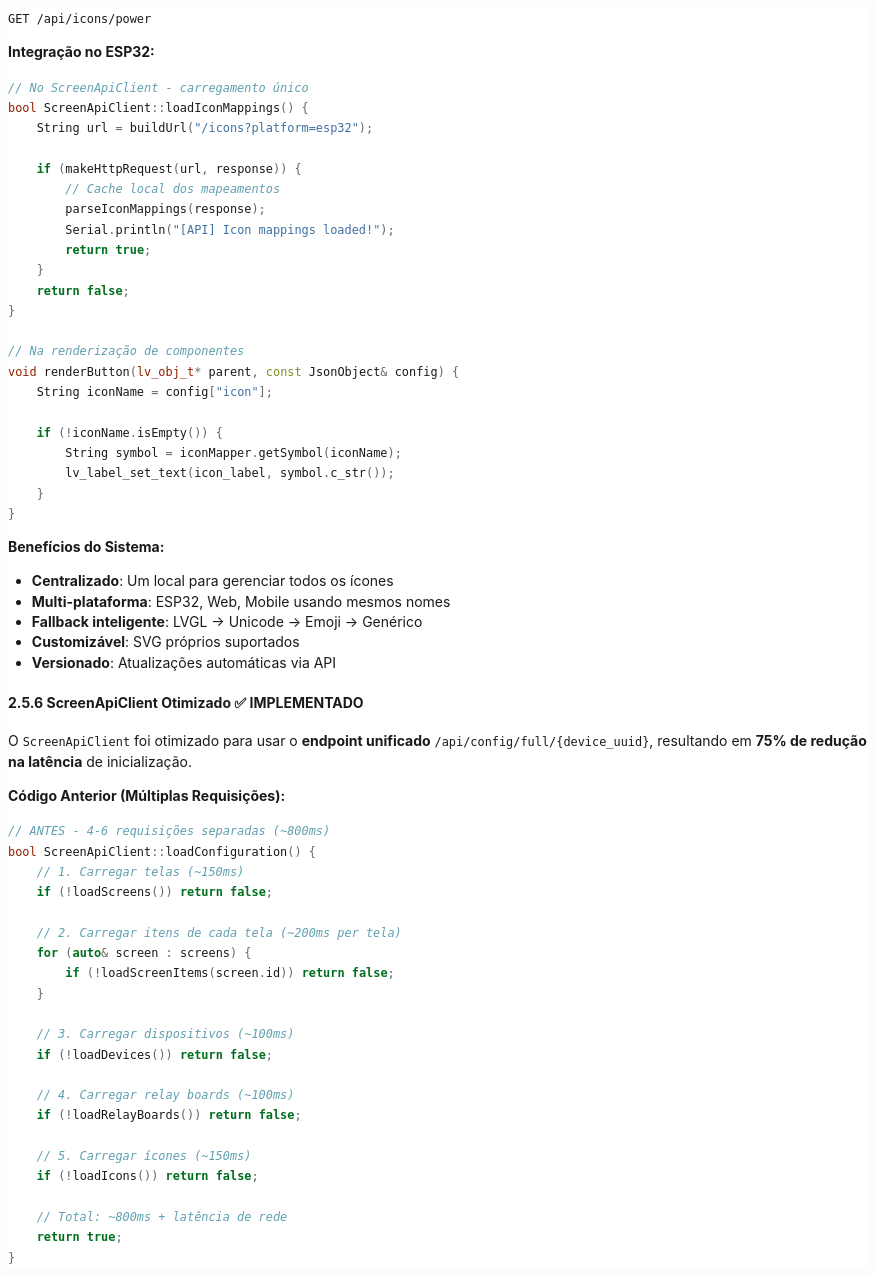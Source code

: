 ```bash
GET /api/icons/power
```

**Integração no ESP32:**
```cpp
// No ScreenApiClient - carregamento único
bool ScreenApiClient::loadIconMappings() {
    String url = buildUrl("/icons?platform=esp32");
    
    if (makeHttpRequest(url, response)) {
        // Cache local dos mapeamentos
        parseIconMappings(response);
        Serial.println("[API] Icon mappings loaded!");
        return true;
    }
    return false;
}

// Na renderização de componentes
void renderButton(lv_obj_t* parent, const JsonObject& config) {
    String iconName = config["icon"];
    
    if (!iconName.isEmpty()) {
        String symbol = iconMapper.getSymbol(iconName);
        lv_label_set_text(icon_label, symbol.c_str());
    }
}
```

**Benefícios do Sistema:**
- **Centralizado**: Um local para gerenciar todos os ícones
- **Multi-plataforma**: ESP32, Web, Mobile usando mesmos nomes
- **Fallback inteligente**: LVGL → Unicode → Emoji → Genérico
- **Customizável**: SVG próprios suportados
- **Versionado**: Atualizações automáticas via API

#### 2.5.6 ScreenApiClient Otimizado ✅ IMPLEMENTADO

O `ScreenApiClient` foi otimizado para usar o **endpoint unificado** `/api/config/full/{device_uuid}`, resultando em **75% de redução na latência** de inicialização.

**Código Anterior (Múltiplas Requisições):**
```cpp
// ANTES - 4-6 requisições separadas (~800ms)
bool ScreenApiClient::loadConfiguration() {
    // 1. Carregar telas (~150ms)
    if (!loadScreens()) return false;
    
    // 2. Carregar itens de cada tela (~200ms per tela)
    for (auto& screen : screens) {
        if (!loadScreenItems(screen.id)) return false;
    }
    
    // 3. Carregar dispositivos (~100ms)
    if (!loadDevices()) return false;
    
    // 4. Carregar relay boards (~100ms)
    if (!loadRelayBoards()) return false;
    
    // 5. Carregar ícones (~150ms)
    if (!loadIcons()) return false;
    
    // Total: ~800ms + latência de rede
    return true;
}
```